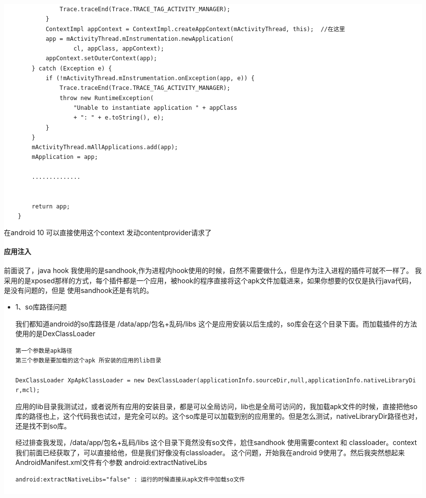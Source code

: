 ```
                Trace.traceEnd(Trace.TRACE_TAG_ACTIVITY_MANAGER);
            }
            ContextImpl appContext = ContextImpl.createAppContext(mActivityThread, this);  //在这里
            app = mActivityThread.mInstrumentation.newApplication(
                    cl, appClass, appContext);
            appContext.setOuterContext(app);
        } catch (Exception e) {
            if (!mActivityThread.mInstrumentation.onException(app, e)) {
                Trace.traceEnd(Trace.TRACE_TAG_ACTIVITY_MANAGER);
                throw new RuntimeException(
                    "Unable to instantiate application " + appClass
                    + ": " + e.toString(), e);
            }
        }
        mActivityThread.mAllApplications.add(app);
        mApplication = app;

        ..............
   

        return app;
    }

```

在android 10 可以直接使用这个context 发动contentprovider请求了



#### 应用注入

前面说了，java hook 我使用的是sandhook,作为进程内hook使用的时候，自然不需要做什么，但是作为注入进程的插件可就不一样了。
我采用的是xposed那样的方式，每个插件都是一个应用，被hook的程序直接将这个apk文件加载进来，如果你想要的仅仅是执行java代码，是没有问题的，但是 使用sandhook还是有坑的。

+ 1、so库路径问题

    我们都知道android的so库路径是 /data/app/包名+乱码/libs 这个是应用安装以后生成的，so库会在这个目录下面。而加载插件的方法使用的是DexClassLoader
    ```
    第一个参数是apk路径
    第三个参数是要加载的这个apk 所安装的应用的lib目录
    
    DexClassLoader XpApkClassLoader = new DexClassLoader(applicationInfo.sourceDir,null,applicationInfo.nativeLibraryDir,mcl);
    
    ```
    应用的lib目录我测试过，或者说所有应用的安装目录，都是可以全局访问，lib也是全局可访问的，我加载apk文件的时候，直接把他so库的路径也上，这个代码我也试过，是完全可以的。这个so库是可以加载到别的应用里的。但是怎么测试，nativeLibraryDir路径也对，还是找不到so库。

    经过排查我发现，/data/app/包名+乱码/libs 这个目录下竟然没有so文件，尬住sandhook 使用需要context 和 classloader。context 我们前面已经获取了，可以直接给他，但是我们好像没有classloader。
    这个问题，开始我在android 9使用了。然后我突然想起来AndroidManifest.xml文件有个参数 android:extractNativeLibs
    
    ```
    android:extractNativeLibs="false" : 运行的时候直接从apk文件中加载so文件
    